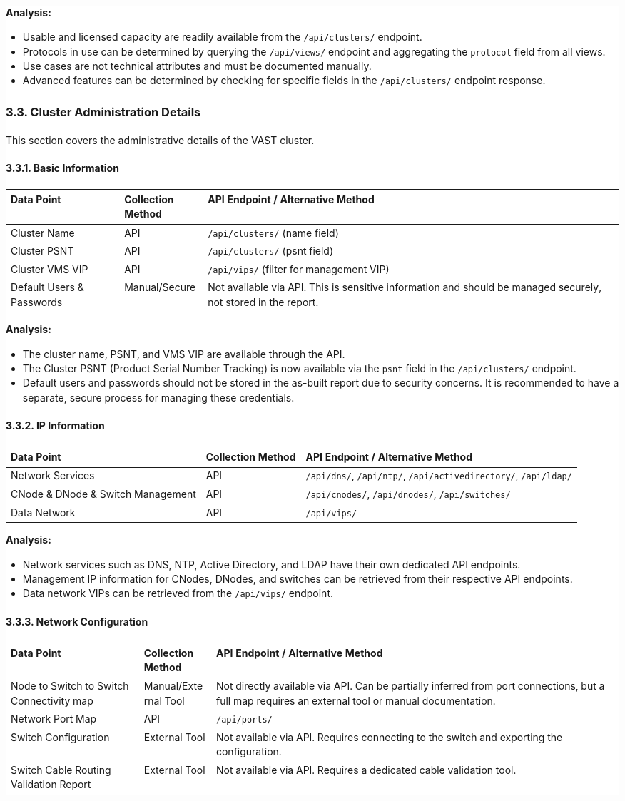 **Analysis:**
- Usable and licensed capacity are readily available from the `/api/clusters/` endpoint.
- Protocols in use can be determined by querying the `/api/views/` endpoint and aggregating the `protocol` field from all views.
- Use cases are not technical attributes and must be documented manually.
- Advanced features can be determined by checking for specific fields in the `/api/clusters/` endpoint response.

### 3.3. Cluster Administration Details

This section covers the administrative details of the VAST cluster.

#### 3.3.1. Basic Information

| Data Point | Collection Method | API Endpoint / Alternative Method |
| :--- | :--- | :--- |
| Cluster Name | API | `/api/clusters/` (name field) |
| Cluster PSNT | API | `/api/clusters/` (psnt field) |
| Cluster VMS VIP | API | `/api/vips/` (filter for management VIP) |
| Default Users & Passwords | Manual/Secure | Not available via API. This is sensitive information and should be managed securely, not stored in the report. |

**Analysis:**
- The cluster name, PSNT, and VMS VIP are available through the API.
- The Cluster PSNT (Product Serial Number Tracking) is now available via the `psnt` field in the `/api/clusters/` endpoint.
- Default users and passwords should not be stored in the as-built report due to security concerns. It is recommended to have a separate, secure process for managing these credentials.

#### 3.3.2. IP Information

| Data Point | Collection Method | API Endpoint / Alternative Method |
| :--- | :--- | :--- |
| Network Services | API | `/api/dns/`, `/api/ntp/`, `/api/activedirectory/`, `/api/ldap/` |
| CNode & DNode & Switch Management | API | `/api/cnodes/`, `/api/dnodes/`, `/api/switches/` |
| Data Network | API | `/api/vips/` |

**Analysis:**
- Network services such as DNS, NTP, Active Directory, and LDAP have their own dedicated API endpoints.
- Management IP information for CNodes, DNodes, and switches can be retrieved from their respective API endpoints.
- Data network VIPs can be retrieved from the `/api/vips/` endpoint.

#### 3.3.3. Network Configuration

| Data Point | Collection Method | API Endpoint / Alternative Method |
| :--- | :--- | :--- |
| Node to Switch to Switch Connectivity map | Manual/External Tool | Not directly available via API. Can be partially inferred from port connections, but a full map requires an external tool or manual documentation. |
| Network Port Map | API | `/api/ports/` |
| Switch Configuration | External Tool | Not available via API. Requires connecting to the switch and exporting the configuration. |
| Switch Cable Routing Validation Report | External Tool | Not available via API. Requires a dedicated cable validation tool. |
